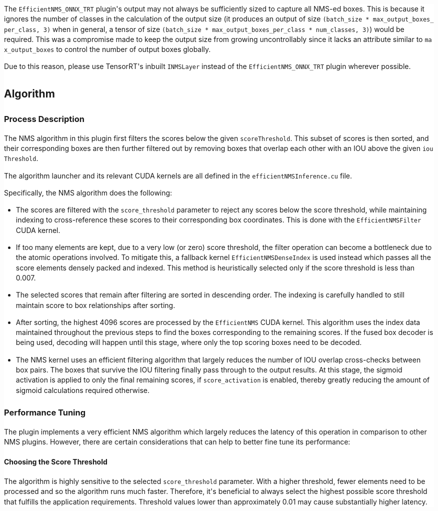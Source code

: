 The `EfficientNMS_ONNX_TRT` plugin's output may not always be sufficiently sized to capture all NMS-ed boxes. This is because it ignores the number of classes in the calculation of the output size (it produces an output of size `(batch_size * max_output_boxes_per_class, 3)` when in general, a tensor of size `(batch_size * max_output_boxes_per_class * num_classes, 3)`) would be required. This was a compromise made to keep the output size from growing uncontrollably since it lacks an attribute similar to `max_output_boxes` to control the number of output boxes globally.

Due to this reason, please use TensorRT's inbuilt `INMSLayer` instead of the `EfficientNMS_ONNX_TRT` plugin wherever possible.

## Algorithm

### Process Description

The NMS algorithm in this plugin first filters the scores below the given `scoreThreshold`. This subset of scores is then sorted, and their corresponding boxes are then further filtered out by removing boxes that overlap each other with an IOU above the given `iouThreshold`.

The algorithm launcher and its relevant CUDA kernels are all defined in the `efficientNMSInference.cu` file.

Specifically, the NMS algorithm does the following:

- The scores are filtered with the `score_threshold` parameter to reject any scores below the score threshold, while maintaining indexing to cross-reference these scores to their corresponding box coordinates. This is done with the `EfficientNMSFilter` CUDA kernel.

- If too many elements are kept, due to a very low (or zero) score threshold, the filter operation can become a bottleneck due to the atomic operations involved. To mitigate this, a fallback kernel `EfficientNMSDenseIndex` is used instead which passes all the score elements densely packed and indexed. This method is heuristically selected only if the score threshold is less than 0.007.

- The selected scores that remain after filtering are sorted in descending order. The indexing is carefully handled to still maintain score to box relationships after sorting.

- After sorting, the highest 4096 scores are processed by the `EfficientNMS` CUDA kernel. This algorithm uses the index data maintained throughout the previous steps to find the boxes corresponding to the remaining scores. If the fused box decoder is being used, decoding will happen until this stage, where only the top scoring boxes need to be decoded.

- The NMS kernel uses an efficient filtering algorithm that largely reduces the number of IOU overlap cross-checks between box pairs. The boxes that survive the IOU filtering finally pass through to the output results. At this stage, the sigmoid activation is applied to only the final remaining scores, if `score_activation` is enabled, thereby greatly reducing the amount of sigmoid calculations required otherwise.

### Performance Tuning

The plugin implements a very efficient NMS algorithm which largely reduces the latency of this operation in comparison to other NMS plugins. However, there are certain considerations that can help to better fine tune its performance:

#### Choosing the Score Threshold

The algorithm is highly sensitive to the selected `score_threshold` parameter. With a higher threshold, fewer elements need to be processed and so the algorithm runs much faster. Therefore, it's beneficial to always select the highest possible score threshold that fulfills the application requirements. Threshold values lower than approximately 0.01 may cause substantially higher latency.
